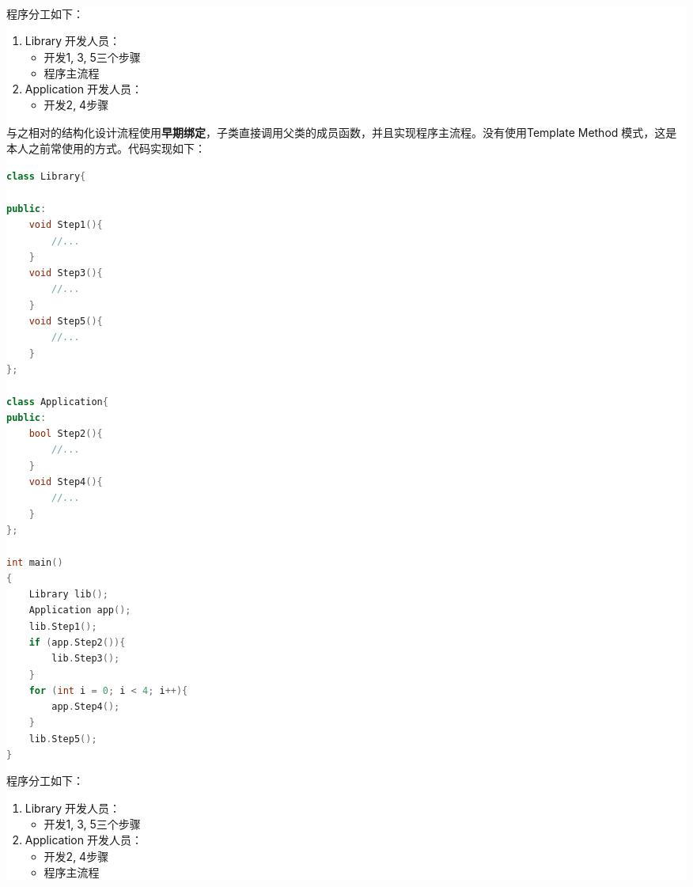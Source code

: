 程序分工如下：
1. Library 开发人员：
    - 开发1, 3, 5三个步骤
    - 程序主流程
2. Application 开发人员：
    - 开发2, 4步骤

与之相对的结构化设计流程使用**早期绑定**，子类直接调用父类的成员函数，并且实现程序主流程。没有使用Template Method 模式，这是本人之前常使用的方式。代码实现如下：
```cpp
class Library{

public:
    void Step1(){
        //... 
    }
    void Step3(){
        //... 
    }
    void Step5(){
        //... 
    }
};

class Application{
public:
    bool Step2(){
        //... 
    }
    void Step4(){
        //... 
    }
};

int main()
{
    Library lib();
    Application app();
    lib.Step1();
    if (app.Step2()){
        lib.Step3();
    }
    for (int i = 0; i < 4; i++){
        app.Step4();
    }
    lib.Step5();
}
```
程序分工如下：
1. Library 开发人员：
    - 开发1, 3, 5三个步骤
2. Application 开发人员：
    - 开发2, 4步骤
    - 程序主流程

